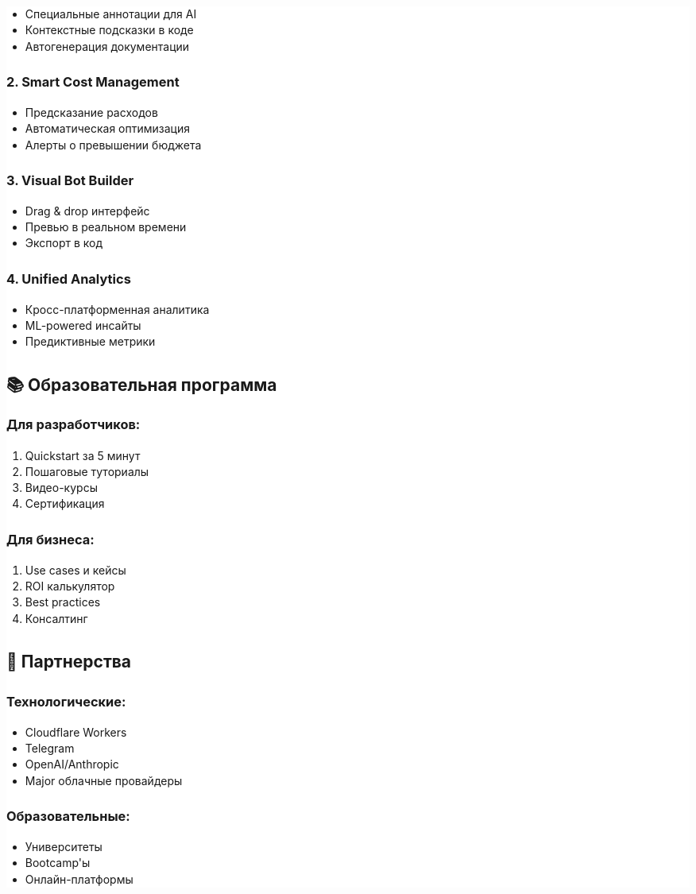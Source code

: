 - Специальные аннотации для AI
- Контекстные подсказки в коде
- Автогенерация документации

### 2. Smart Cost Management

- Предсказание расходов
- Автоматическая оптимизация
- Алерты о превышении бюджета

### 3. Visual Bot Builder

- Drag & drop интерфейс
- Превью в реальном времени
- Экспорт в код

### 4. Unified Analytics

- Кросс-платформенная аналитика
- ML-powered инсайты
- Предиктивные метрики

## 📚 Образовательная программа

### Для разработчиков:

1. Quickstart за 5 минут
2. Пошаговые туториалы
3. Видео-курсы
4. Сертификация

### Для бизнеса:

1. Use cases и кейсы
2. ROI калькулятор
3. Best practices
4. Консалтинг

## 🤝 Партнерства

### Технологические:

- Cloudflare Workers
- Telegram
- OpenAI/Anthropic
- Major облачные провайдеры

### Образовательные:

- Университеты
- Bootcamp'ы
- Онлайн-платформы
